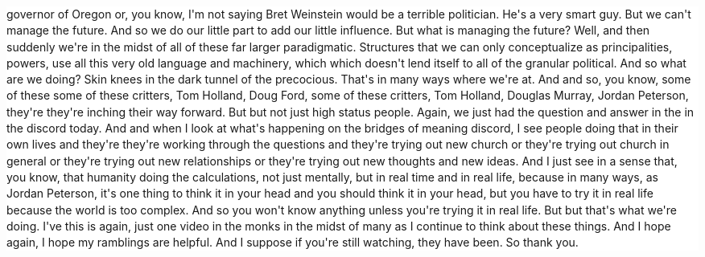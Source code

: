 governor of Oregon or, you know, I'm not saying Bret Weinstein would be a terrible politician. He's a very smart guy. But we can't manage the future. And so we do our little part to add our little influence. But what is managing the future? Well, and then suddenly we're in the midst of all of these far larger paradigmatic. Structures that we can only conceptualize as principalities, powers, use all this very old language and machinery, which which doesn't lend itself to all of the granular political. And so what are we doing? Skin knees in the dark tunnel of the precocious. That's in many ways where we're at. And and so, you know, some of these some of these critters, Tom Holland, Doug Ford, some of these critters, Tom Holland, Douglas Murray, Jordan Peterson, they're they're inching their way forward. But but not just high status people. Again, we just had the question and answer in the in the discord today. And and when I look at what's happening on the bridges of meaning discord, I see people doing that in their own lives and they're they're working through the questions and they're trying out new church or they're trying out church in general or they're trying out new relationships or they're trying out new thoughts and new ideas. And I just see in a sense that, you know, that humanity doing the calculations, not just mentally, but in real time and in real life, because in many ways, as Jordan Peterson, it's one thing to think it in your head and you should think it in your head, but you have to try it in real life because the world is too complex. And so you won't know anything unless you're trying it in real life. But but that's what we're doing. I've this is again, just one video in the monks in the midst of many as I continue to think about these things. And I hope again, I hope my ramblings are helpful. And I suppose if you're still watching, they have been. So thank you.